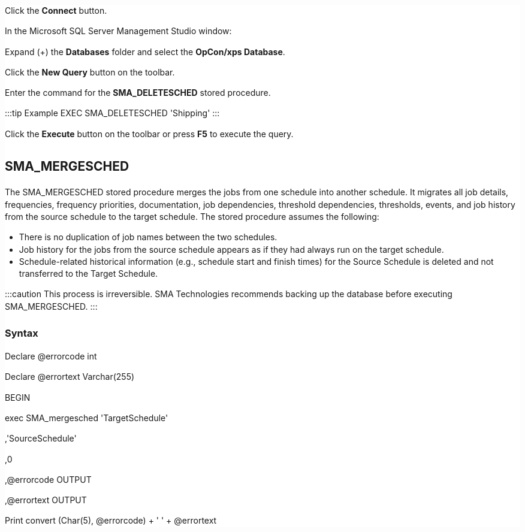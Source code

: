 Click the **Connect** button.

In the Microsoft SQL Server Management Studio window:

Expand (+) the **Databases** folder and select the **OpCon/xps
Database**.

Click the **New Query** button on the toolbar.

Enter the command for the **SMA_DELETESCHED** stored procedure.

:::tip Example
EXEC SMA_DELETESCHED \'Shipping\'
:::

Click the **Execute** button on the toolbar or press **F5** to execute
the query.

## SMA_MERGESCHED

The SMA_MERGESCHED stored procedure merges the jobs from one schedule
into another schedule. It migrates all job details, frequencies,
frequency priorities, documentation, job dependencies, threshold
dependencies, thresholds, events, and job history from the source
schedule to the target schedule. The stored procedure assumes the
following:

- There is no duplication of job names between the two schedules.
- Job history for the jobs from the source schedule appears as if they
    had always run on the target schedule.
- Schedule-related historical information (e.g., schedule start and
    finish times) for the Source Schedule is deleted and not transferred
    to the Target Schedule.

:::caution
This process is irreversible. SMA Technologies recommends backing up the database before executing SMA_MERGESCHED.
:::

### Syntax

Declare \@errorcode int

Declare \@errortext Varchar(255)

BEGIN

exec SMA_mergesched \'TargetSchedule\'

,\'SourceSchedule\'

,0

,\@errorcode OUTPUT

,\@errortext OUTPUT

Print convert (Char(5), \@errorcode) + \' \' + \@errortext
